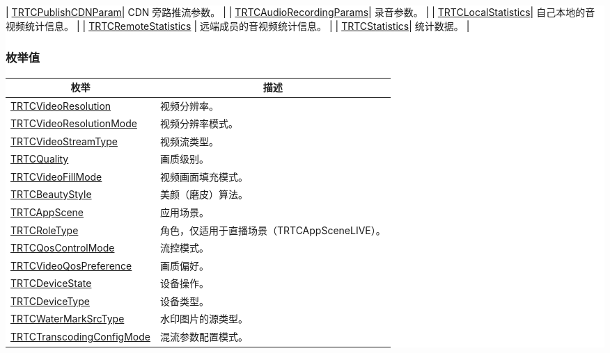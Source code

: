 | [TRTCPublishCDNParam](https://trtc-1252463788.file.myqcloud.com/electron_sdk/docs/TRTCPublishCDNParam.html)| CDN 旁路推流参数。 |
| [TRTCAudioRecordingParams](https://trtc-1252463788.file.myqcloud.com/electron_sdk/docs/TRTCAudioRecordingParams.html)| 录音参数。 |
| [TRTCLocalStatistics](https://trtc-1252463788.file.myqcloud.com/electron_sdk/docs/TRTCLocalStatistics.html)| 自己本地的音视频统计信息。 |
| [TRTCRemoteStatistics](https://trtc-1252463788.file.myqcloud.com/electron_sdk/docs/TRTCRemoteStatistics.html) | 远端成员的音视频统计信息。 |
| [TRTCStatistics](https://trtc-1252463788.file.myqcloud.com/electron_sdk/docs/TRTCStatistics.html)| 统计数据。 |

### 枚举值

| 枚举 | 描述 |
|-----|-----|
| [TRTCVideoResolution](https://trtc-1252463788.file.myqcloud.com/electron_sdk/docs/global.html#TRTCVideoResolution)| 视频分辨率。 |
| [TRTCVideoResolutionMode](https://trtc-1252463788.file.myqcloud.com/electron_sdk/docs/global.html#TRTCVideoResolutionMode)| 视频分辨率模式。 |
| [TRTCVideoStreamType](https://trtc-1252463788.file.myqcloud.com/electron_sdk/docs/global.html#TRTCVideoStreamType) | 视频流类型。 |
| [TRTCQuality](https://trtc-1252463788.file.myqcloud.com/electron_sdk/docs/global.html#TRTCQuality)| 画质级别。 |
| [TRTCVideoFillMode](https://trtc-1252463788.file.myqcloud.com/electron_sdk/docs/global.html#TRTCVideoFillMode)| 视频画面填充模式。 |
| [TRTCBeautyStyle](https://trtc-1252463788.file.myqcloud.com/electron_sdk/docs/global.html#TRTCBeautyStyle) | 美颜（磨皮）算法。 |
| [TRTCAppScene](https://trtc-1252463788.file.myqcloud.com/electron_sdk/docs/global.html#TRTCAppScene)| 应用场景。 |
| [TRTCRoleType](https://trtc-1252463788.file.myqcloud.com/electron_sdk/docs/global.html#TRTCRoleType)| 角色，仅适用于直播场景（TRTCAppSceneLIVE）。 |
| [TRTCQosControlMode](https://trtc-1252463788.file.myqcloud.com/electron_sdk/docs/global.html#TRTCQosControlMode)| 流控模式。 |
| [TRTCVideoQosPreference](https://trtc-1252463788.file.myqcloud.com/electron_sdk/docs/global.html#TRTCVideoQosPreference)| 画质偏好。 |
| [TRTCDeviceState](https://trtc-1252463788.file.myqcloud.com/electron_sdk/docs/global.html#TRTCDeviceState)| 设备操作。 |
| [TRTCDeviceType](https://trtc-1252463788.file.myqcloud.com/electron_sdk/docs/global.html#TRTCDeviceType)| 设备类型。 |
| [TRTCWaterMarkSrcType](https://trtc-1252463788.file.myqcloud.com/electron_sdk/docs/global.html#TRTCWaterMarkSrcType)| 水印图片的源类型。 |
| [TRTCTranscodingConfigMode](https://trtc-1252463788.file.myqcloud.com/electron_sdk/docs/global.html#TRTCTranscodingConfigMode)| 混流参数配置模式。 |
